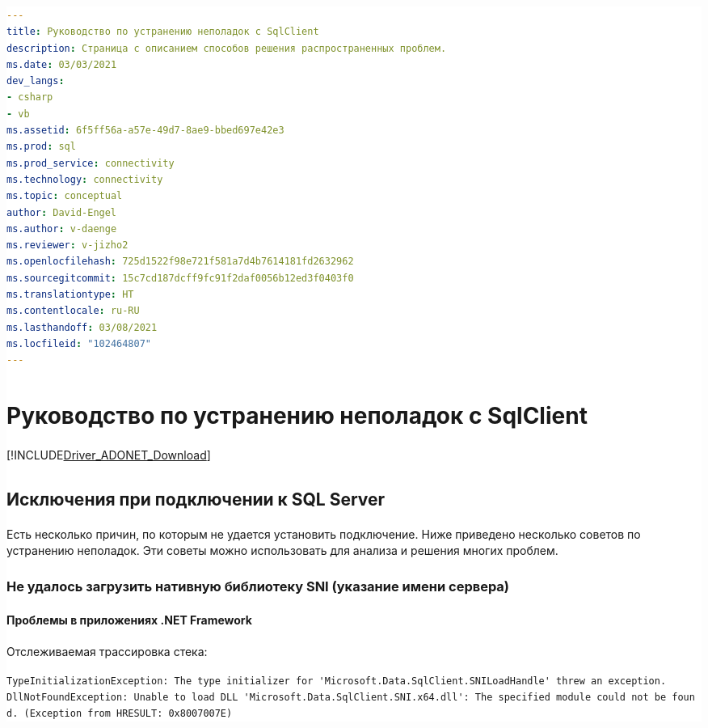 ```yaml
---
title: Руководство по устранению неполадок с SqlClient
description: Страница с описанием способов решения распространенных проблем.
ms.date: 03/03/2021
dev_langs:
- csharp
- vb
ms.assetid: 6f5ff56a-a57e-49d7-8ae9-bbed697e42e3
ms.prod: sql
ms.prod_service: connectivity
ms.technology: connectivity
ms.topic: conceptual
author: David-Engel
ms.author: v-daenge
ms.reviewer: v-jizho2
ms.openlocfilehash: 725d1522f98e721f581a7d4b7614181fd2632962
ms.sourcegitcommit: 15c7cd187dcff9fc91f2daf0056b12ed3f0403f0
ms.translationtype: HT
ms.contentlocale: ru-RU
ms.lasthandoff: 03/08/2021
ms.locfileid: "102464807"
---
```

# <a name="sqlclient-troubleshooting-guide"></a>Руководство по устранению неполадок с SqlClient

[!INCLUDE[Driver_ADONET_Download](../../includes/driver_adonet_download.md)]

## <a name="exceptions-when-connecting-to-sql-server"></a>Исключения при подключении к SQL Server

Есть несколько причин, по которым не удается установить подключение. Ниже приведено несколько советов по устранению неполадок. Эти советы можно использовать для анализа и решения многих проблем.

### <a name="unable-to-load-native-sni-server-name-indication-library"></a>Не удалось загрузить нативную библиотеку SNI (указание имени сервера)

#### <a name="issues-in-net-framework-applications"></a>Проблемы в приложениях .NET Framework

Отслеживаемая трассировка стека:

```log
TypeInitializationException: The type initializer for 'Microsoft.Data.SqlClient.SNILoadHandle' threw an exception.
DllNotFoundException: Unable to load DLL 'Microsoft.Data.SqlClient.SNI.x64.dll': The specified module could not be found. (Exception from HRESULT: 0x8007007E)
```
